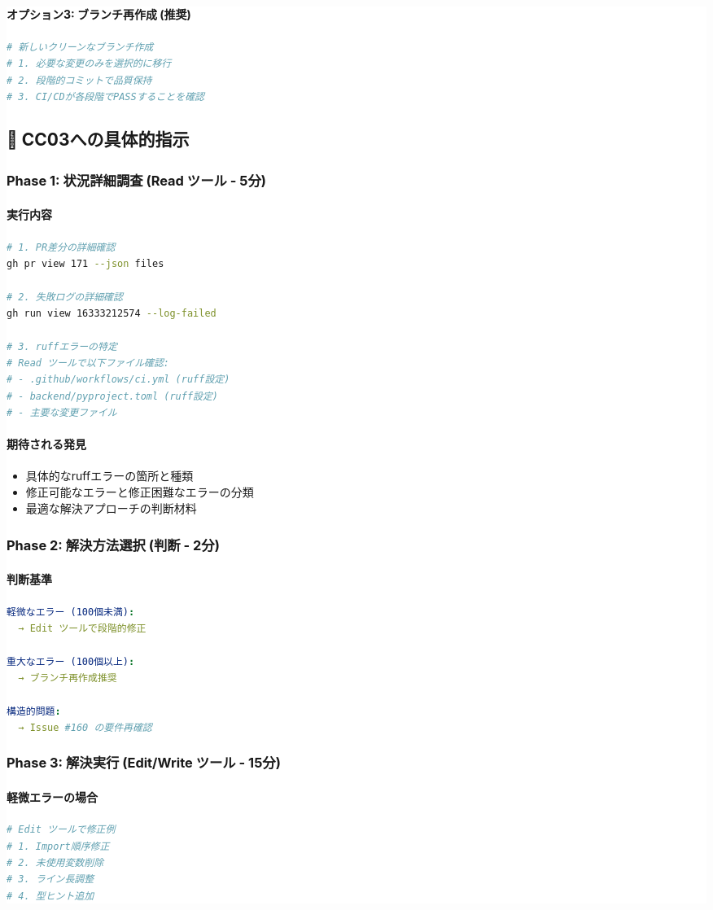 #### オプション3: ブランチ再作成 (推奨)
```bash
# 新しいクリーンなブランチ作成
# 1. 必要な変更のみを選択的に移行
# 2. 段階的コミットで品質保持
# 3. CI/CDが各段階でPASSすることを確認
```

## 🎯 CC03への具体的指示

### Phase 1: 状況詳細調査 (Read ツール - 5分)

#### 実行内容
```bash
# 1. PR差分の詳細確認
gh pr view 171 --json files

# 2. 失敗ログの詳細確認  
gh run view 16333212574 --log-failed

# 3. ruffエラーの特定
# Read ツールで以下ファイル確認:
# - .github/workflows/ci.yml (ruff設定)
# - backend/pyproject.toml (ruff設定) 
# - 主要な変更ファイル
```

#### 期待される発見
- 具体的なruffエラーの箇所と種類
- 修正可能なエラーと修正困難なエラーの分類
- 最適な解決アプローチの判断材料

### Phase 2: 解決方法選択 (判断 - 2分)

#### 判断基準
```yaml
軽微なエラー (100個未満):
  → Edit ツールで段階的修正
  
重大なエラー (100個以上):
  → ブランチ再作成推奨
  
構造的問題:
  → Issue #160 の要件再確認
```

### Phase 3: 解決実行 (Edit/Write ツール - 15分)

#### 軽微エラーの場合
```python
# Edit ツールで修正例
# 1. Import順序修正
# 2. 未使用変数削除
# 3. ライン長調整
# 4. 型ヒント追加
```
